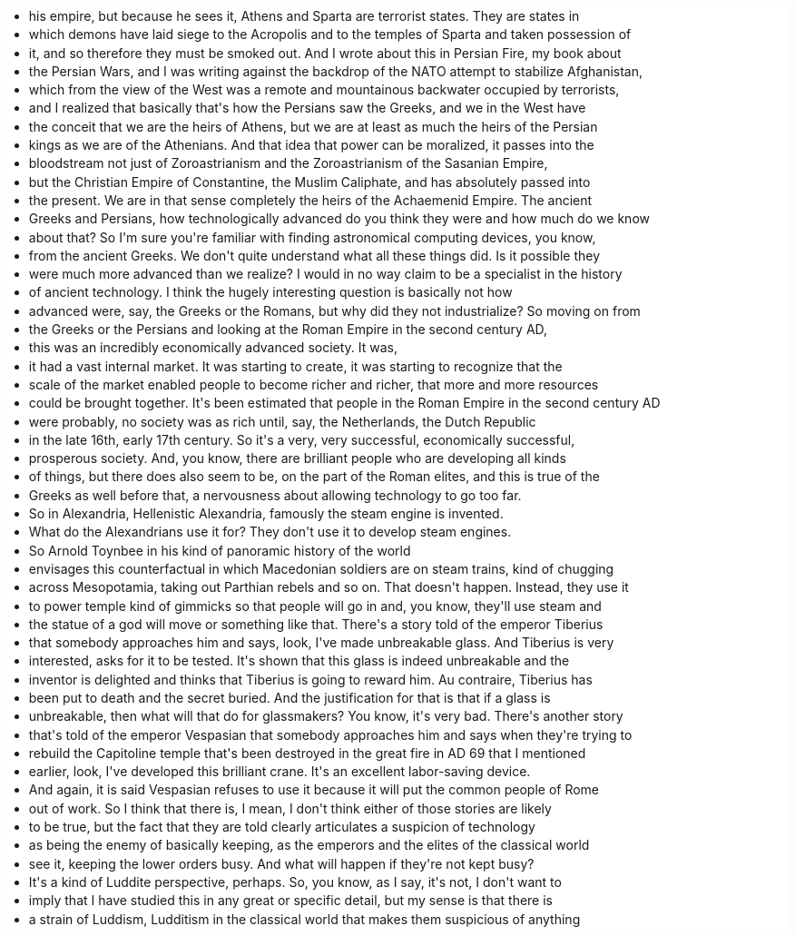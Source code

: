 *  his empire, but because he sees it, Athens and Sparta are terrorist states. They are states in
*  which demons have laid siege to the Acropolis and to the temples of Sparta and taken possession of
*  it, and so therefore they must be smoked out. And I wrote about this in Persian Fire, my book about
*  the Persian Wars, and I was writing against the backdrop of the NATO attempt to stabilize Afghanistan,
*  which from the view of the West was a remote and mountainous backwater occupied by terrorists,
*  and I realized that basically that's how the Persians saw the Greeks, and we in the West have
*  the conceit that we are the heirs of Athens, but we are at least as much the heirs of the Persian
*  kings as we are of the Athenians. And that idea that power can be moralized, it passes into the
*  bloodstream not just of Zoroastrianism and the Zoroastrianism of the Sasanian Empire,
*  but the Christian Empire of Constantine, the Muslim Caliphate, and has absolutely passed into
*  the present. We are in that sense completely the heirs of the Achaemenid Empire. The ancient
*  Greeks and Persians, how technologically advanced do you think they were and how much do we know
*  about that? So I'm sure you're familiar with finding astronomical computing devices, you know,
*  from the ancient Greeks. We don't quite understand what all these things did. Is it possible they
*  were much more advanced than we realize? I would in no way claim to be a specialist in the history
*  of ancient technology. I think the hugely interesting question is basically not how
*  advanced were, say, the Greeks or the Romans, but why did they not industrialize? So moving on from
*  the Greeks or the Persians and looking at the Roman Empire in the second century AD,
*  this was an incredibly economically advanced society. It was,
*  it had a vast internal market. It was starting to create, it was starting to recognize that the
*  scale of the market enabled people to become richer and richer, that more and more resources
*  could be brought together. It's been estimated that people in the Roman Empire in the second century AD
*  were probably, no society was as rich until, say, the Netherlands, the Dutch Republic
*  in the late 16th, early 17th century. So it's a very, very successful, economically successful,
*  prosperous society. And, you know, there are brilliant people who are developing all kinds
*  of things, but there does also seem to be, on the part of the Roman elites, and this is true of the
*  Greeks as well before that, a nervousness about allowing technology to go too far.
*  So in Alexandria, Hellenistic Alexandria, famously the steam engine is invented.
*  What do the Alexandrians use it for? They don't use it to develop steam engines.
*  So Arnold Toynbee in his kind of panoramic history of the world
*  envisages this counterfactual in which Macedonian soldiers are on steam trains, kind of chugging
*  across Mesopotamia, taking out Parthian rebels and so on. That doesn't happen. Instead, they use it
*  to power temple kind of gimmicks so that people will go in and, you know, they'll use steam and
*  the statue of a god will move or something like that. There's a story told of the emperor Tiberius
*  that somebody approaches him and says, look, I've made unbreakable glass. And Tiberius is very
*  interested, asks for it to be tested. It's shown that this glass is indeed unbreakable and the
*  inventor is delighted and thinks that Tiberius is going to reward him. Au contraire, Tiberius has
*  been put to death and the secret buried. And the justification for that is that if a glass is
*  unbreakable, then what will that do for glassmakers? You know, it's very bad. There's another story
*  that's told of the emperor Vespasian that somebody approaches him and says when they're trying to
*  rebuild the Capitoline temple that's been destroyed in the great fire in AD 69 that I mentioned
*  earlier, look, I've developed this brilliant crane. It's an excellent labor-saving device.
*  And again, it is said Vespasian refuses to use it because it will put the common people of Rome
*  out of work. So I think that there is, I mean, I don't think either of those stories are likely
*  to be true, but the fact that they are told clearly articulates a suspicion of technology
*  as being the enemy of basically keeping, as the emperors and the elites of the classical world
*  see it, keeping the lower orders busy. And what will happen if they're not kept busy?
*  It's a kind of Luddite perspective, perhaps. So, you know, as I say, it's not, I don't want to
*  imply that I have studied this in any great or specific detail, but my sense is that there is
*  a strain of Luddism, Ludditism in the classical world that makes them suspicious of anything